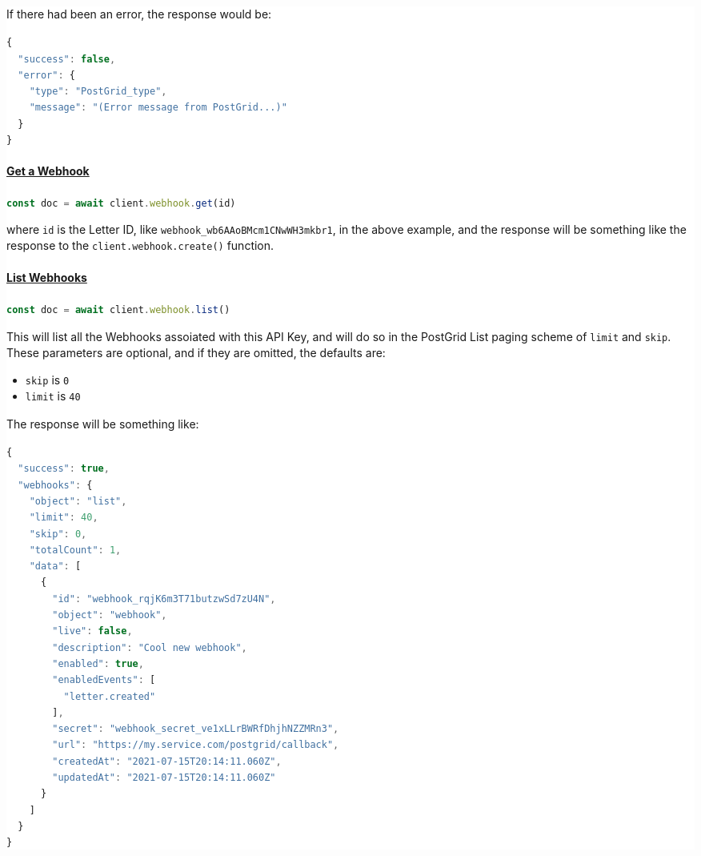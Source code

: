 ```javascript
```

If there had been an error, the response would be:

```javascript
{
  "success": false,
  "error": {
    "type": "PostGrid_type",
    "message": "(Error message from PostGrid...)"
  }
}
```

#### [Get a Webhook](https://docs.postgrid.com/#28dac278-d8c9-4edf-8578-f80697b35aef)

```typescript
const doc = await client.webhook.get(id)
```

where `id` is the Letter ID, like `webhook_wb6AAoBMcm1CNwWH3mkbr1`, in the
above example, and the response will be something like the response to the
`client.webhook.create()` function.

#### [List Webhooks](https://docs.postgrid.com/#c1beb2cf-5930-48ae-9dd2-79dcb5dc9f96)

```typescript
const doc = await client.webhook.list()
```

This will list all the Webhooks assoiated with this API Key, and will do so
in the PostGrid List paging scheme of `limit` and `skip`. These parameters
are optional, and if they are omitted, the defaults are:

* `skip` is `0`
* `limit` is `40`

The response will be something like:

```javascript
{
  "success": true,
  "webhooks": {
    "object": "list",
    "limit": 40,
    "skip": 0,
    "totalCount": 1,
    "data": [
      {
        "id": "webhook_rqjK6m3T71butzwSd7zU4N",
        "object": "webhook",
        "live": false,
        "description": "Cool new webhook",
        "enabled": true,
        "enabledEvents": [
          "letter.created"
        ],
        "secret": "webhook_secret_ve1xLLrBWRfDhjhNZZMRn3",
        "url": "https://my.service.com/postgrid/callback",
        "createdAt": "2021-07-15T20:14:11.060Z",
        "updatedAt": "2021-07-15T20:14:11.060Z"
      }
    ]
  }
}
```
